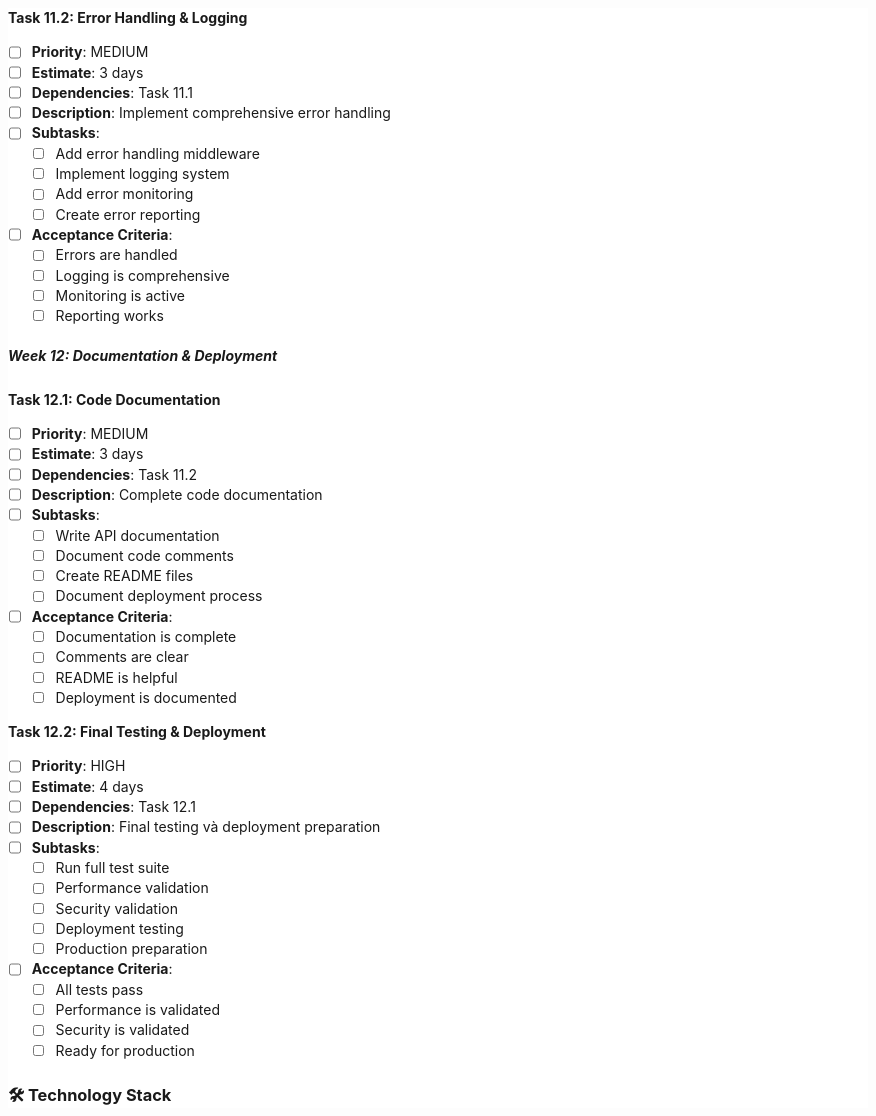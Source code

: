 **Task 11.2: Error Handling & Logging**
- [ ] **Priority**: MEDIUM
- [ ] **Estimate**: 3 days
- [ ] **Dependencies**: Task 11.1
- [ ] **Description**: Implement comprehensive error handling
- [ ] **Subtasks**:
  - [ ] Add error handling middleware
  - [ ] Implement logging system
  - [ ] Add error monitoring
  - [ ] Create error reporting
- [ ] **Acceptance Criteria**:
  - [ ] Errors are handled
  - [ ] Logging is comprehensive
  - [ ] Monitoring is active
  - [ ] Reporting works

##### Week 12: Documentation & Deployment
**Task 12.1: Code Documentation**
- [ ] **Priority**: MEDIUM
- [ ] **Estimate**: 3 days
- [ ] **Dependencies**: Task 11.2
- [ ] **Description**: Complete code documentation
- [ ] **Subtasks**:
  - [ ] Write API documentation
  - [ ] Document code comments
  - [ ] Create README files
  - [ ] Document deployment process
- [ ] **Acceptance Criteria**:
  - [ ] Documentation is complete
  - [ ] Comments are clear
  - [ ] README is helpful
  - [ ] Deployment is documented

**Task 12.2: Final Testing & Deployment**
- [ ] **Priority**: HIGH
- [ ] **Estimate**: 4 days
- [ ] **Dependencies**: Task 12.1
- [ ] **Description**: Final testing và deployment preparation
- [ ] **Subtasks**:
  - [ ] Run full test suite
  - [ ] Performance validation
  - [ ] Security validation
  - [ ] Deployment testing
  - [ ] Production preparation
- [ ] **Acceptance Criteria**:
  - [ ] All tests pass
  - [ ] Performance is validated
  - [ ] Security is validated
  - [ ] Ready for production

### 🛠️ Technology Stack
